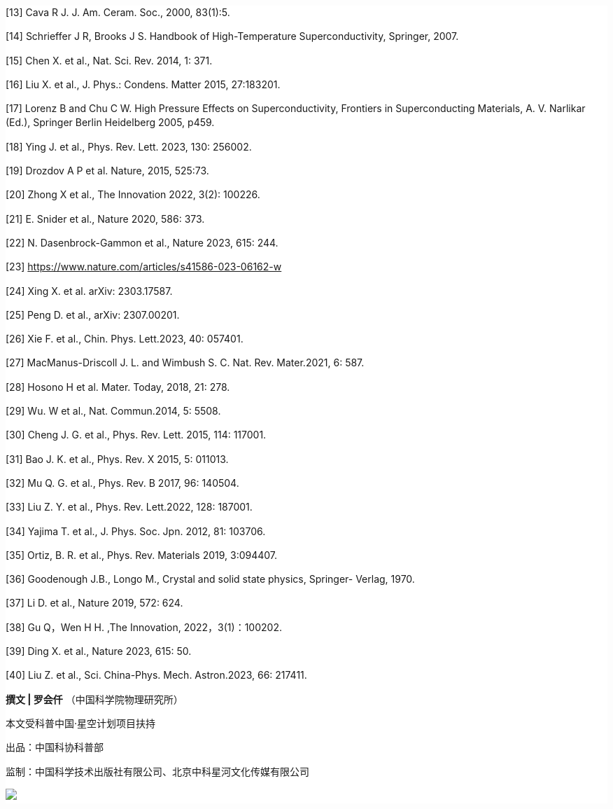 [13] Cava R J. J. Am. Ceram. Soc., 2000, 83(1):5.

[14] Schrieffer J R, Brooks J S. Handbook of High-Temperature
Superconductivity, Springer, 2007.

[15] Chen X. et al., Nat. Sci. Rev. 2014, 1: 371.

[16] Liu X. et al., J. Phys.: Condens. Matter 2015, 27:183201.

[17] Lorenz B and Chu C W. High Pressure Effects on Superconductivity,
Frontiers in Superconducting Materials, A. V. Narlikar (Ed.), Springer Berlin
Heidelberg 2005, p459.

[18] Ying J. et al., Phys. Rev. Lett. 2023, 130: 256002.

[19] Drozdov A P et al. Nature, 2015, 525:73.

[20] Zhong X et al., The Innovation 2022, 3(2): 100226.

[21] E. Snider et al., Nature 2020, 586: 373.

[22] N. Dasenbrock-Gammon et al., Nature 2023, 615: 244.

[23] https://www.nature.com/articles/s41586-023-06162-w

[24] Xing X. et al. arXiv: 2303.17587.

[25] Peng D. et al., arXiv: 2307.00201.

[26] Xie F. et al., Chin. Phys. Lett.2023, 40: 057401.

[27] MacManus-Driscoll J. L. and Wimbush S. C. Nat. Rev. Mater.2021, 6: 587.

[28] Hosono H et al. Mater. Today, 2018, 21: 278.

[29] Wu. W et al., Nat. Commun.2014, 5: 5508.

[30] Cheng J. G. et al., Phys. Rev. Lett. 2015, 114: 117001.

[31] Bao J. K. et al., Phys. Rev. X 2015, 5: 011013.

[32] Mu Q. G. et al., Phys. Rev. B 2017, 96: 140504.

[33] Liu Z. Y. et al., Phys. Rev. Lett.2022, 128: 187001.

[34] Yajima T. et al., J. Phys. Soc. Jpn. 2012, 81: 103706.

[35] Ortiz, B. R. et al., Phys. Rev. Materials 2019, 3:094407.

[36] Goodenough J.B., Longo M., Crystal and solid state physics, Springer-
Verlag, 1970.

[37] Li D. et al., Nature 2019, 572: 624.

[38] Gu Q，Wen H H. ,The Innovation, 2022，3(1)：100202.

[39] Ding X. et al., Nature 2023, 615: 50.

[40] Liu Z. et al., Sci. China-Phys. Mech. Astron.2023, 66: 217411.

**撰文 | 罗会仟** （中国科学院物理研究所）

本文受科普中国·星空计划项目扶持

出品：中国科协科普部

监制：中国科学技术出版社有限公司、北京中科星河文化传媒有限公司

![](https://inews.gtimg.com/news_bt/O5kEjey009Vr2mLUYp9JpyBfb3PeJDZkF2B6zeuMBmL0cAA/1000)

